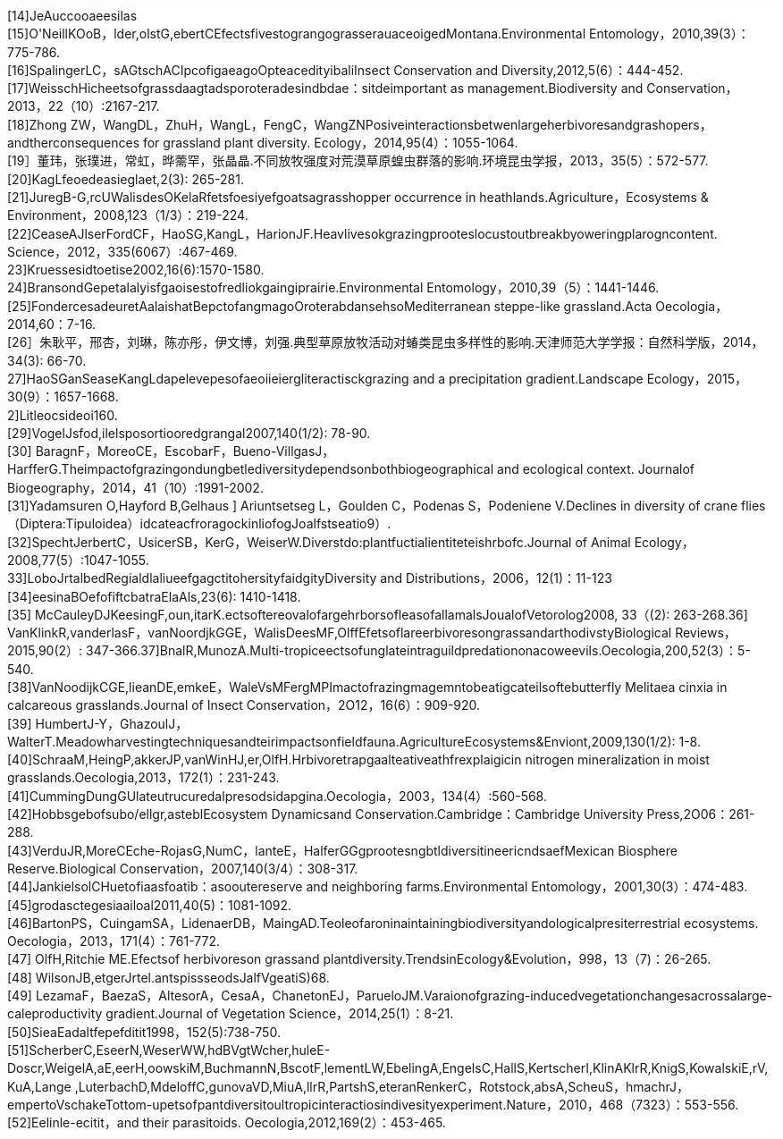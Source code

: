 [14]JeAuccooaeesilas  
[15]O'NeillKOoB，lder,olstG,ebertCEfectsfivestograngograsserauaceoigedMontana.Environmental Entomology，2010,39(3）：775-786.  
[16]SpalingerLC，sAGtschACIpcofigaeagoOpteacedityibaliInsect Conservation and Diversity,2012,5(6）：444-452.  
[17]WeisschHicheetsofgrassdaagtadsporoteradesindbdae：sitdeimportant as management.Biodiversity and Conservation，2013，22（10）:2167-217.  
[18]Zhong ZW，WangDL，ZhuH，WangL，FengC，WangZNPosiveinteractionsbetwenlargeherbivoresandgrashopers，andtherconsequences for grassland plant diversity. Ecology，2014,95(4）：1055-1064.  
[19］董玮，张璞进，常虹，晔薷罕，张晶晶.不同放牧强度对荒漠草原蝗虫群落的影响.环境昆虫学报，2013，35(5）：572-577.  
[20]KagLfeoedeasieglaet,2(3): 265-281.  
[21]JuregB-G,rcUWalisdesOKelaRfetsfoesiyefgoatsagrasshopper occurrence in heathlands.Agriculture，Ecosystems & Environment，2008,123（1/3）：219-224.  
[22]CeaseAJlserFordCF，HaoSG,KangL，HarionJF.Heavlivesokgrazingprooteslocustoutbreakbyoweringplarogncontent. Science，2012，335(6067）:467-469.  
23]Kruessesidtoetise2002,16(6):1570-1580.  
24]BransondGepetalalyisfgaoisestofredliokgaingiprairie.Environmental Entomology，2010,39（5）：1441-1446.  
[25]FondercesadeuretAalaishatBepctofangmagoOroterabdansehsoMediterranean steppe-like grassland.Acta Oecologia，2014,60：7-16.  
[26］朱耿平，邢杏，刘琳，陈亦彤，伊文博，刘强.典型草原放牧活动对蝽类昆虫多样性的影响.天津师范大学学报：自然科学版，2014，34(3): 66-70.  
27]HaoSGanSeaseKangLdapelevepesofaeoiieiergliteractisckgrazing and a precipitation gradient.Landscape Ecology，2015，30(9）：1657-1668.  
2]Litleocsideoi160.  
[29]VogelJsfod,ilelsposortiooredgrangal2007,140(1/2): 78-90.  
[30] BaragnF，MoreoCE，EscobarF，Bueno-VillgasJ，HarfferG.Theimpactofgrazingondungbetlediversitydependsonbothbiogeographical and ecological context. Journalof Biogeography，2014，41（10）:1991-2002.  
[31]Yadamsuren O,Hayford B,Gelhaus ] Ariuntsetseg L，Goulden C，Podenas S，Podeniene V.Declines in diversity of crane flies（Diptera:Tipuloidea）idcateacfroragockinliofogJoalfstseatio9）.  
[32]SpechtJerbertC，UsicerSB，KerG，WeiserW.Diverstdo:plantfuctialientiteteishrbofc.Journal of Animal Ecology，2008,77(5）:1047-1055.  
33]LoboJrtalbedRegialdlaliueefgagctitohersityfaidgityDiversity and Distributions，2006，12(1)：11-123  
[34]eesinaBOefofiftcbatraElaAls,23(6): 1410-1418.  
[35] McCauleyDJKeesingF,oun,itarK.ectsoftereovalofargehrborsofleasofallamalsJoualofVetorolog2008, 33（(2): 263-268.36] VanKlinkR,vanderlasF，vanNoordjkGGE，WalisDeesMF,OlffEfetsoflareerbivoresongrassandarthodivstyBiological Reviews，2015,90(2）: 347-366.37]BnalR,MunozA.Multi-tropiceectsofunglateintraguildpredationonacoweevils.Oecologia,200,52(3）：5-540.  
[38]VanNoodijkCGE,lieanDE,emkeE，WaleVsMFergMPImactofrazingmagemntobeatigcateilsoftebutterfly Melitaea cinxia in calcareous grasslands.Journal of Insect Conservation，2O12，16(6）：909-920.  
[39] HumbertJ-Y，GhazoulJ，WalterT.Meadowharvestingtechniquesandteirimpactsonfieldfauna.AgricultureEcosystems&Enviont,2009,130(1/2): 1-8.  
[40]SchraaM,HeingP,akkerJP,vanWinHJ,er,OlfH.Hrbivoretrapgaalteativeathfrexplaigicin nitrogen mineralization in moist grasslands.Oecologia,2013，172(1）：231-243.  
[41]CummingDungGUlateutrucuredalpresodsidapgina.Oecologia，2003，134(4）:560-568.  
[42]Hobbsgebofsubo/ellgr,asteblEcosystem Dynamicsand Conservation.Cambridge：Cambridge University Press,2O06：261-288.  
[43]VerduJR,MoreCEche-RojasG,NumC，lanteE，HalferGGgprootesngbtldiversitineericndsaefMexican Biosphere Reserve.Biological Conservation，2007,140(3/4）：308-317.  
[44]JankielsolCHuetofiaasfoatib：asooutereserve and neighboring farms.Environmental Entomology，2001,30(3）：474-483.  
[45]grodasctegesiaailoal2011,40(5)：1081-1092.  
[46]BartonPS，CuingamSA，LidenaerDB，MaingAD.Teoleofaroninaintainingbiodiversityandologicalpresiterrestrial ecosystems. Oecologia，2013，171(4）：761-772.  
[47] OlfH,Ritchie ME.Efectsof herbivoreson grassand plantdiversity.TrendsinEcology&Evolution，998，13（7)：26-265.  
[48] WilsonJB,etgerJrtel.antspissseodsJalfVgeatiS)68.  
[49] LezamaF，BaezaS，AltesorA，CesaA，ChanetonEJ，ParueloJM.Varaionofgrazing-inducedvegetationchangesacrossalarge-caleproductivity gradient.Journal of Vegetation Science，2014,25(1）：8-21.  
[50]SieaEadaltfepefditit1998，152(5):738-750.  
[51]ScherberC,EseerN,WeserWW,hdBVgtWcher,huleE-Doscr,WeigelA,aE,eerH,oowskiM,BuchmannN,BscotF,lementLW,EbelingA,EngelsC,HallS,KertscherI,KlinAKlrR,KnigS,KowalskiE,rV,KuA,Lange ,LuterbachD,MdeloffC,gunovaVD,MiuA,llrR,PartshS,eteranRenkerC，Rotstock,absA,ScheuS，hmachrJ，empertoVschakeTottom-upetsofpantdiversitoultropicinteractiosindivesityexperiment.Nature，2010，468（7323）：553-556.  
[52]Eelinle-ecitit，and their parasitoids. Oecologia,2012,169(2）：453-465.  